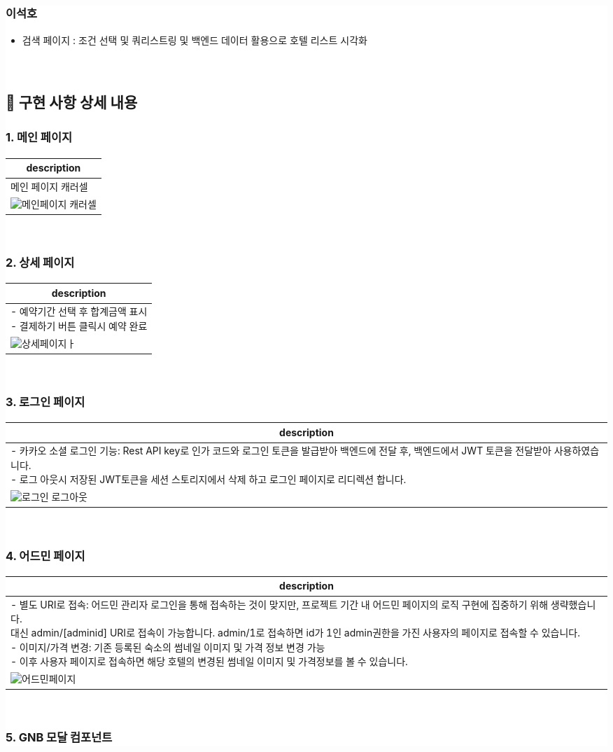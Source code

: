 ### 이석호
- 검색 페이지 : 조건 선택 및 쿼리스트링 및 백엔드 데이터 활용으로 호텔 리스트 시각화




<br>

## 📙 구현 사항 상세 내용

### 1. 메인 페이지

| description | 
| ---- | 
|  메인 페이지 캐러셀    | 
|  ![메인페이지 캐러셀](https://user-images.githubusercontent.com/67543454/155482025-2582e0a4-eb88-4fc7-89f7-6ff0a93515be.gif) |  


<br>

### 2. 상세 페이지

| description | 
| ---- | 
|   - 예약기간 선택 후 합계금액 표시 <br> - 결제하기 버튼 클릭시 예약 완료   |  
|  ![상세페이지ㅏ](https://user-images.githubusercontent.com/67543454/155482047-bfcab50b-c360-4385-b690-51829fffcac9.gif) |  


<br>

### 3. 로그인 페이지

| description |
| ---- |
|   - 카카오 소셜 로그인 기능: Rest API key로 인가 코드와 로그인 토큰을 발급받아 백엔드에 전달 후, 백엔드에서 JWT 토큰을 전달받아 사용하였습니다. <br> - 로그 아웃시 저장된 JWT토큰을 세션 스토리지에서 삭제 하고 로그인 페이지로 리디렉션 합니다.   | 
|   ![로그인 로그아웃](https://user-images.githubusercontent.com/67543454/155482056-6ea93aad-c19a-4b5f-9420-ed8e7a71416a.gif)| 


<br>

### 4. 어드민 페이지

| description |
| ---- |
|  - 별도 URI로 접속: 어드민 관리자 로그인을 통해 접속하는 것이 맞지만, 프로젝트 기간 내 어드민 페이지의 로직 구현에 집중하기 위해 생략했습니다. <br> 대신 admin/[adminid] URI로 접속이 가능합니다. admin/1로 접속하면 id가 1인 admin권한을 가진 사용자의 페이지로 접속할 수 있습니다. <br> - 이미지/가격 변경: 기존 등록된 숙소의 썸네일 이미지 및 가격 정보 변경 가능 <br> - 이후 사용자 페이지로 접속하면 해당 호텔의 변경된 썸네일 이미지 및 가격정보를 볼 수 있습니다.  |
|  ![어드민페이지](https://user-images.githubusercontent.com/67543454/155482037-d38b42ed-c589-4299-8c55-73bf28590856.gif) |

<br>


### 5. GNB 모달 컴포넌트
